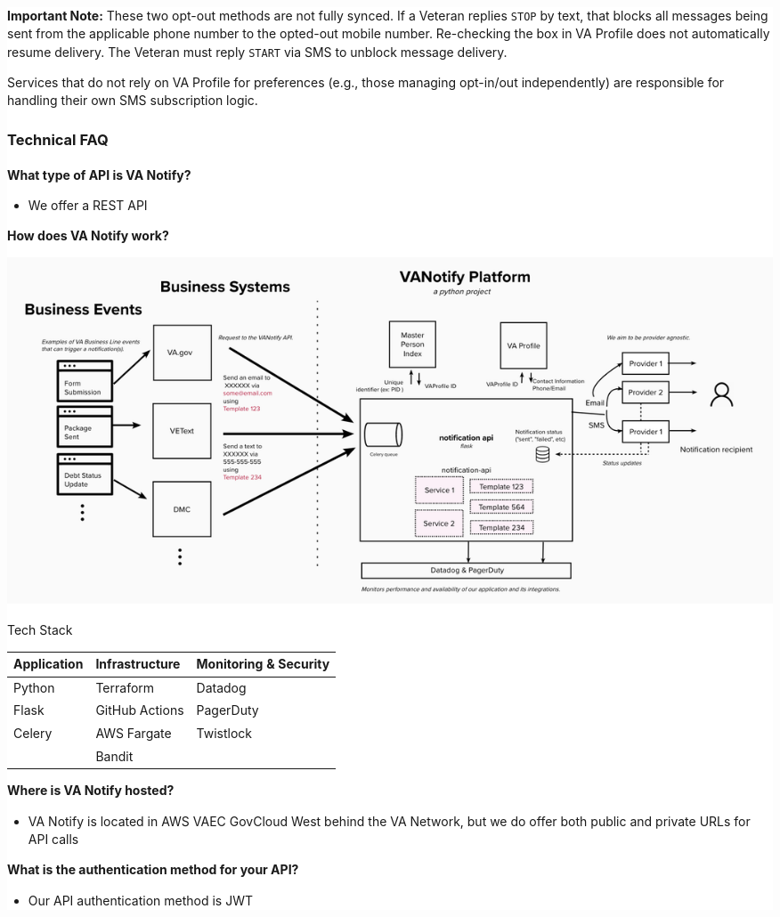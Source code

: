  **Important Note:** These two opt-out methods are not fully synced. If a Veteran replies `STOP` by text, that blocks all messages being sent from    the applicable phone number to the opted-out mobile number. Re-checking the box in VA Profile does not automatically resume delivery. The Veteran    must reply `START` via SMS to unblock message delivery.

  Services that do not rely on VA Profile for preferences (e.g., those managing opt-in/out independently) are responsible for handling their own SMS   subscription logic.


### Technical FAQ
**What type of API is VA Notify?**
- We offer a REST API

**How does VA Notify work?**

![](images/vanotifydiagram.png)

Tech Stack

| Application          | Infrastructure  | Monitoring & Security |
|:---------------------|:----------------|:----------------------|
| Python               | Terraform       | Datadog               |
| Flask                | GitHub Actions  | PagerDuty             |
| Celery               | AWS Fargate     | Twistlock             |
|                      | Bandit          |                       |

**Where is VA Notify hosted?**
- VA Notify is located in AWS VAEC GovCloud West behind the VA Network, but we do offer both public and private URLs for API calls

**What is the authentication method for your API?**
- Our API authentication method is JWT
